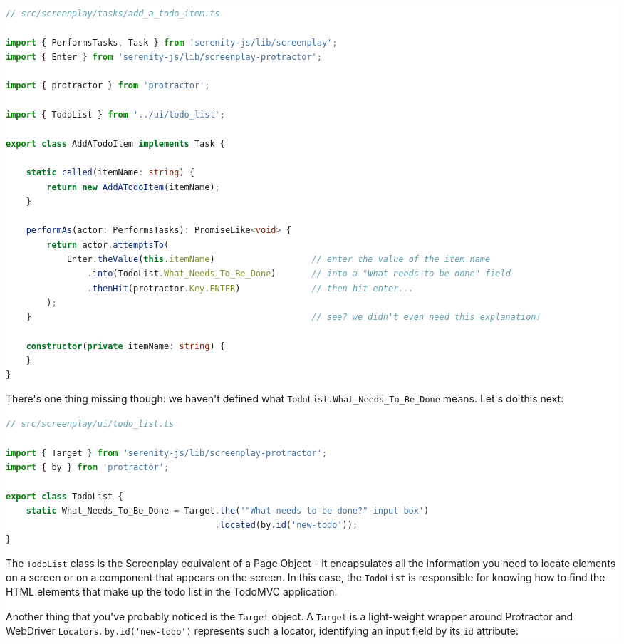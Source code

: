 ```typescript
// src/screenplay/tasks/add_a_todo_item.ts

import { PerformsTasks, Task } from 'serenity-js/lib/screenplay';
import { Enter } from 'serenity-js/lib/screenplay-protractor';

import { protractor } from 'protractor';

import { TodoList } from '../ui/todo_list';

export class AddATodoItem implements Task {

    static called(itemName: string) {
        return new AddATodoItem(itemName);
    }

    performAs(actor: PerformsTasks): PromiseLike<void> {
        return actor.attemptsTo(
            Enter.theValue(this.itemName)                   // enter the value of the item name
                .into(TodoList.What_Needs_To_Be_Done)       // into a "What needs to be done" field
                .thenHit(protractor.Key.ENTER)              // then hit enter...
        );
    }                                                       // see? we didn't even need this explanation!

    constructor(private itemName: string) {
    }
}
```

There's one thing missing though: we haven't defined what `TodoList.What_Needs_To_Be_Done` means. Let's do this next:

```typescript
// src/screenplay/ui/todo_list.ts

import { Target } from 'serenity-js/lib/screenplay-protractor';
import { by } from 'protractor';

export class TodoList {
    static What_Needs_To_Be_Done = Target.the('"What needs to be done?" input box')
                                         .located(by.id('new-todo'));
}

```

The `TodoList` class is the Screenplay equivalent of a Page Object - it encapsulates all the information you need to locate elements on a screen or on a component that appears on the screen. In this case, the `TodoList` is responsible for knowing how to find the HTML elements that make up the todo list in the TodoMVC application.

Another thing that you've probably noticed is the `Target` object.
A `Target` is a light-weight wrapper around Protractor and WebDriver `Locators`.
`by.id('new-todo')` represents such a locator, identifying an input field by its `id` attribute:
